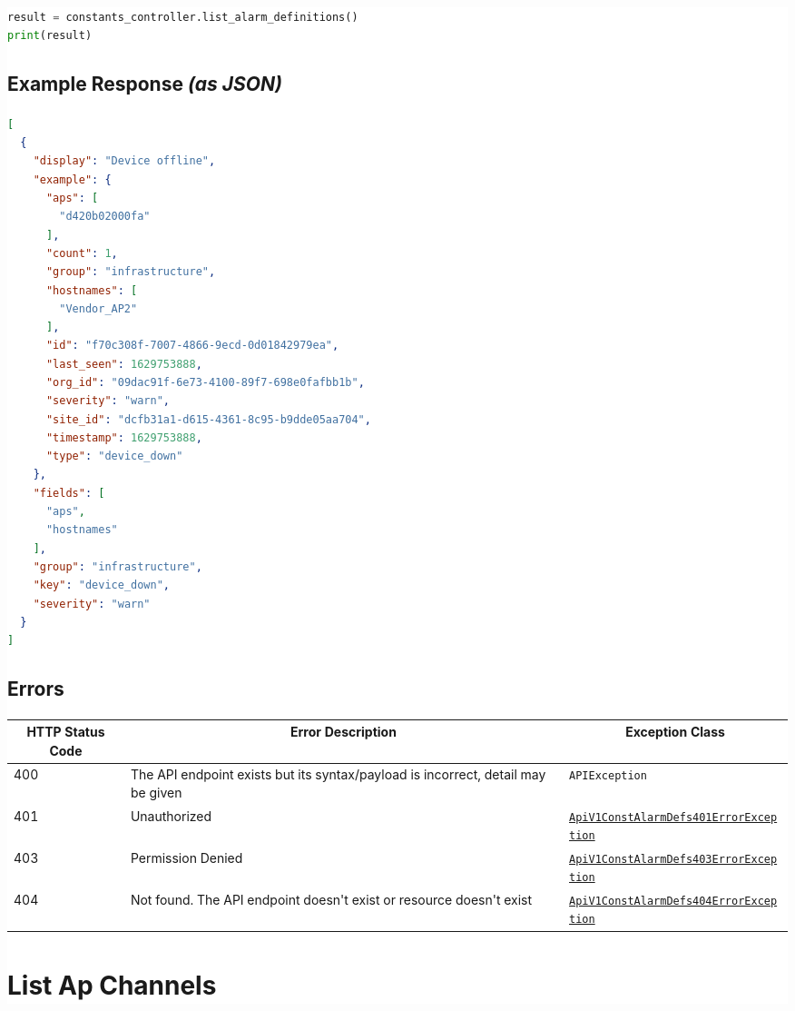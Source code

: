 ```python
result = constants_controller.list_alarm_definitions()
print(result)
```

## Example Response *(as JSON)*

```json
[
  {
    "display": "Device offline",
    "example": {
      "aps": [
        "d420b02000fa"
      ],
      "count": 1,
      "group": "infrastructure",
      "hostnames": [
        "Vendor_AP2"
      ],
      "id": "f70c308f-7007-4866-9ecd-0d01842979ea",
      "last_seen": 1629753888,
      "org_id": "09dac91f-6e73-4100-89f7-698e0fafbb1b",
      "severity": "warn",
      "site_id": "dcfb31a1-d615-4361-8c95-b9dde05aa704",
      "timestamp": 1629753888,
      "type": "device_down"
    },
    "fields": [
      "aps",
      "hostnames"
    ],
    "group": "infrastructure",
    "key": "device_down",
    "severity": "warn"
  }
]
```

## Errors

| HTTP Status Code | Error Description | Exception Class |
|  --- | --- | --- |
| 400 | The API endpoint exists but its syntax/payload is incorrect, detail may be given | `APIException` |
| 401 | Unauthorized | [`ApiV1ConstAlarmDefs401ErrorException`](../../doc/models/api-v1-const-alarm-defs-401-error-exception.md) |
| 403 | Permission Denied | [`ApiV1ConstAlarmDefs403ErrorException`](../../doc/models/api-v1-const-alarm-defs-403-error-exception.md) |
| 404 | Not found. The API endpoint doesn't exist or resource doesn't exist | [`ApiV1ConstAlarmDefs404ErrorException`](../../doc/models/api-v1-const-alarm-defs-404-error-exception.md) |


# List Ap Channels
